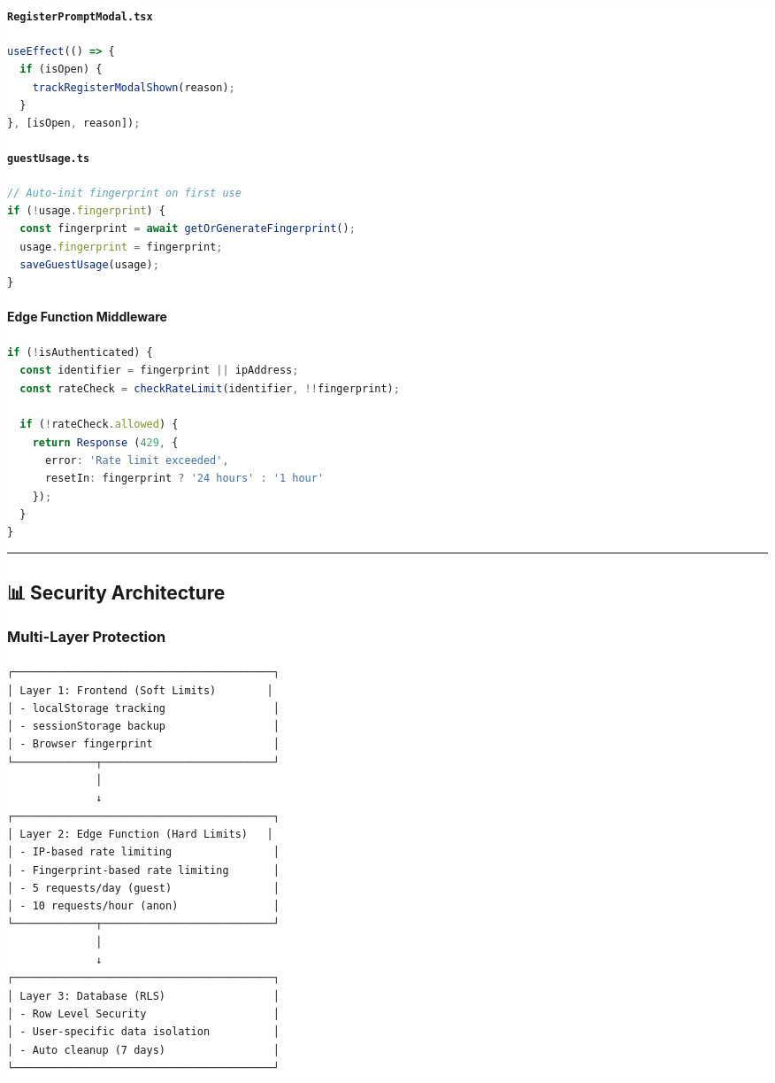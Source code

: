 #### `RegisterPromptModal.tsx`
```typescript
useEffect(() => {
  if (isOpen) {
    trackRegisterModalShown(reason);
  }
}, [isOpen, reason]);
```

#### `guestUsage.ts`
```typescript
// Auto-init fingerprint on first use
if (!usage.fingerprint) {
  const fingerprint = await getOrGenerateFingerprint();
  usage.fingerprint = fingerprint;
  saveGuestUsage(usage);
}
```

#### Edge Function Middleware
```typescript
if (!isAuthenticated) {
  const identifier = fingerprint || ipAddress;
  const rateCheck = checkRateLimit(identifier, !!fingerprint);

  if (!rateCheck.allowed) {
    return Response (429, {
      error: 'Rate limit exceeded',
      resetIn: fingerprint ? '24 hours' : '1 hour'
    });
  }
}
```

---

## 📊 Security Architecture

### Multi-Layer Protection

```
┌─────────────────────────────────────────┐
│ Layer 1: Frontend (Soft Limits)        │
│ - localStorage tracking                 │
│ - sessionStorage backup                 │
│ - Browser fingerprint                   │
└─────────────┬───────────────────────────┘
              │
              ↓
┌─────────────────────────────────────────┐
│ Layer 2: Edge Function (Hard Limits)   │
│ - IP-based rate limiting                │
│ - Fingerprint-based rate limiting       │
│ - 5 requests/day (guest)                │
│ - 10 requests/hour (anon)               │
└─────────────┬───────────────────────────┘
              │
              ↓
┌─────────────────────────────────────────┐
│ Layer 3: Database (RLS)                 │
│ - Row Level Security                    │
│ - User-specific data isolation          │
│ - Auto cleanup (7 days)                 │
└─────────────────────────────────────────┘
```